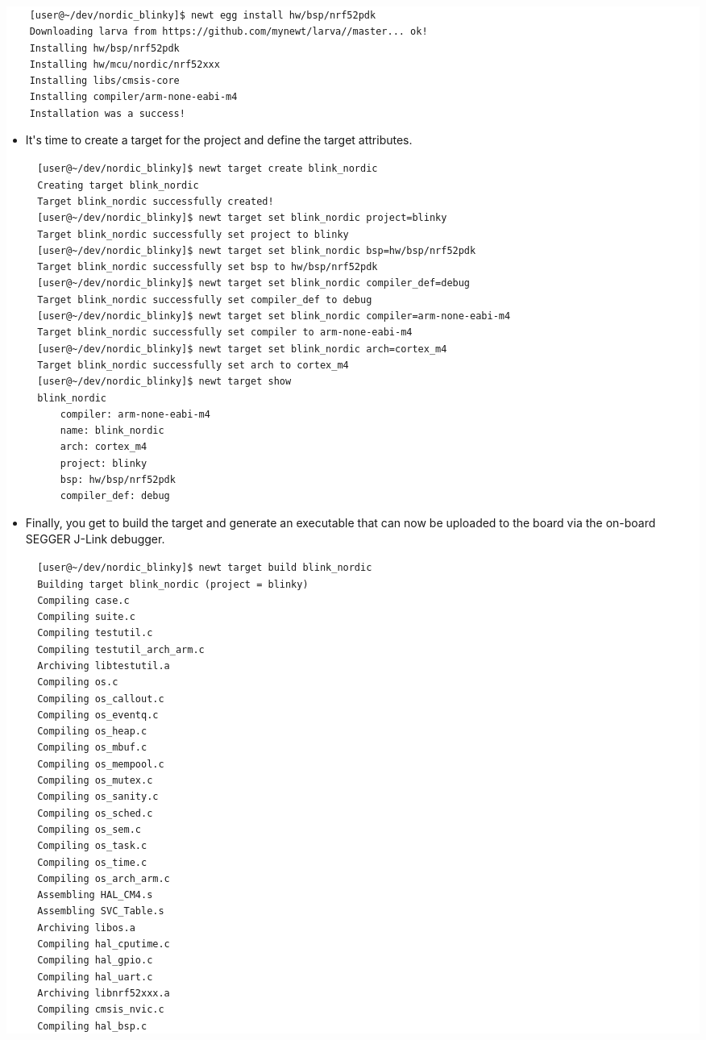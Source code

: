     
        [user@~/dev/nordic_blinky]$ newt egg install hw/bsp/nrf52pdk
        Downloading larva from https://github.com/mynewt/larva//master... ok!
        Installing hw/bsp/nrf52pdk
        Installing hw/mcu/nordic/nrf52xxx
        Installing libs/cmsis-core
        Installing compiler/arm-none-eabi-m4
        Installation was a success!


* It's time to create a target for the project and define the target attributes. 

        [user@~/dev/nordic_blinky]$ newt target create blink_nordic
        Creating target blink_nordic
        Target blink_nordic successfully created!
        [user@~/dev/nordic_blinky]$ newt target set blink_nordic project=blinky
        Target blink_nordic successfully set project to blinky
        [user@~/dev/nordic_blinky]$ newt target set blink_nordic bsp=hw/bsp/nrf52pdk
        Target blink_nordic successfully set bsp to hw/bsp/nrf52pdk
        [user@~/dev/nordic_blinky]$ newt target set blink_nordic compiler_def=debug
        Target blink_nordic successfully set compiler_def to debug
        [user@~/dev/nordic_blinky]$ newt target set blink_nordic compiler=arm-none-eabi-m4
        Target blink_nordic successfully set compiler to arm-none-eabi-m4
        [user@~/dev/nordic_blinky]$ newt target set blink_nordic arch=cortex_m4
        Target blink_nordic successfully set arch to cortex_m4
        [user@~/dev/nordic_blinky]$ newt target show
        blink_nordic
        	compiler: arm-none-eabi-m4
	    	name: blink_nordic
	    	arch: cortex_m4
	    	project: blinky
	    	bsp: hw/bsp/nrf52pdk
	    	compiler_def: debug

        
* Finally, you get to build the target and generate an executable that can now be uploaded to the board via the on-board SEGGER J-Link debugger. 

        [user@~/dev/nordic_blinky]$ newt target build blink_nordic
        Building target blink_nordic (project = blinky)
        Compiling case.c
        Compiling suite.c
        Compiling testutil.c
        Compiling testutil_arch_arm.c
        Archiving libtestutil.a
        Compiling os.c
        Compiling os_callout.c
        Compiling os_eventq.c
        Compiling os_heap.c
        Compiling os_mbuf.c
        Compiling os_mempool.c
        Compiling os_mutex.c
        Compiling os_sanity.c
        Compiling os_sched.c
        Compiling os_sem.c
        Compiling os_task.c
        Compiling os_time.c
        Compiling os_arch_arm.c
        Assembling HAL_CM4.s
        Assembling SVC_Table.s
        Archiving libos.a
        Compiling hal_cputime.c
        Compiling hal_gpio.c
        Compiling hal_uart.c
        Archiving libnrf52xxx.a
        Compiling cmsis_nvic.c
        Compiling hal_bsp.c